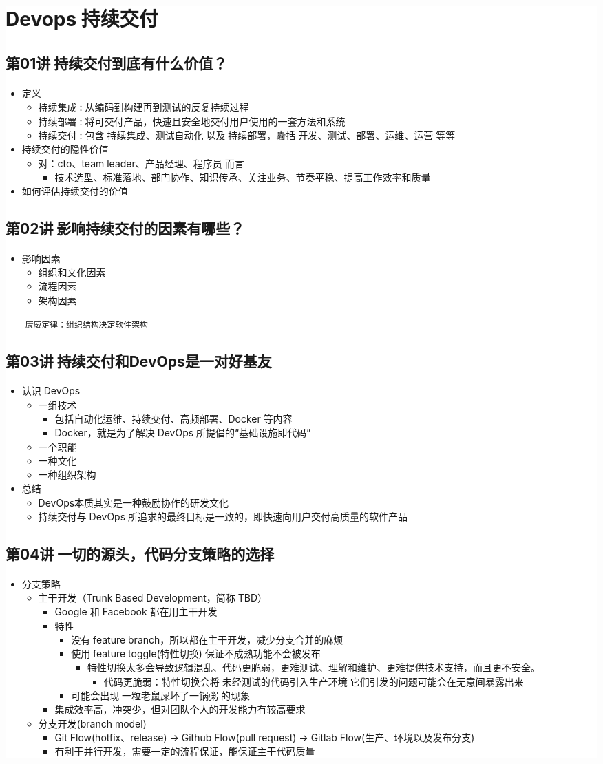 # Devops 持续交付

## 第01讲 持续交付到底有什么价值？
- 定义
    + 持续集成 : 从编码到构建再到测试的反复持续过程
    + 持续部署 : 将可交付产品，快速且安全地交付用户使用的一套方法和系统
    + 持续交付 : 包含 持续集成、测试自动化 以及 持续部署，囊括 开发、测试、部署、运维、运营 等等
- 持续交付的隐性价值
    + 对：cto、team leader、产品经理、程序员 而言
        - 技术选型、标准落地、部门协作、知识传承、关注业务、节奏平稳、提高工作效率和质量
- 如何评估持续交付的价值

## 第02讲 影响持续交付的因素有哪些？
- 影响因素
    - 组织和文化因素
    - 流程因素
    - 架构因素
```
    康威定律：组织结构决定软件架构
```

## 第03讲 持续交付和DevOps是一对好基友
- 认识 DevOps
    + 一组技术
        - 包括自动化运维、持续交付、高频部署、Docker 等内容
        - Docker，就是为了解决 DevOps 所提倡的“基础设施即代码”
    + 一个职能
    + 一种文化
    + 一种组织架构
- 总结
    + DevOps本质其实是一种鼓励协作的研发文化
    + 持续交付与 DevOps 所追求的最终目标是一致的，即快速向用户交付高质量的软件产品
    

## 第04讲 一切的源头，代码分支策略的选择
- 分支策略
    + 主干开发（Trunk Based Development，简称 TBD）
        - Google 和 Facebook 都在用主干开发
        - 特性
            + 没有 feature branch，所以都在主干开发，减少分支合并的麻烦
            + 使用 feature toggle(特性切换) 保证不成熟功能不会被发布
                - 特性切换太多会导致逻辑混乱、代码更脆弱，更难测试、理解和维护、更难提供技术支持，而且更不安全。
                    + 代码更脆弱：特性切换会将 未经测试的代码引入生产环境 它们引发的问题可能会在无意间暴露出来
            + 可能会出现 一粒老鼠屎坏了一锅粥 的现象
        - 集成效率高，冲突少，但对团队个人的开发能力有较高要求
    + 分支开发(branch model)
        - Git Flow(hotfix、release) -> Github Flow(pull request) -> Gitlab Flow(生产、环境以及发布分支)
        - 有利于并行开发，需要一定的流程保证，能保证主干代码质量
